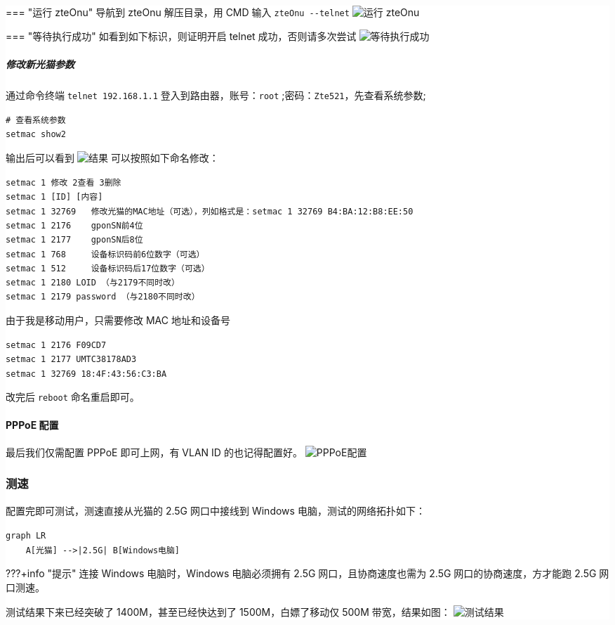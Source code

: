 === "运行 zteOnu"
    导航到 zteOnu 解压目录，用 CMD 输入 `zteOnu --telnet`
    ![运行 zteOnu](https://img.it927.com/aio/235.png)

=== "等待执行成功"
    如看到如下标识，则证明开启 telnet 成功，否则请多次尝试
    ![等待执行成功](https://img.it927.com/aio/236.png)

##### 修改新光猫参数
通过命令终端 `telnet 192.168.1.1` 登入到路由器，账号：`root` ;密码：`Zte521`，先查看系统参数;
```shell
# 查看系统参数
setmac show2 
```
输出后可以看到
![结果](https://img.it927.com/aio/237.png)
可以按照如下命名修改：
```shell
setmac 1 修改 2查看 3删除
setmac 1 [ID] [内容]
setmac 1 32769   修改光猫的MAC地址（可选），列如格式是：setmac 1 32769 B4:BA:12:B8:EE:50
setmac 1 2176    gponSN前4位
setmac 1 2177    gponSN后8位
setmac 1 768     设备标识码前6位数字（可选）
setmac 1 512     设备标识码后17位数字（可选）
setmac 1 2180 LOID （与2179不同时改）
setmac 1 2179 password （与2180不同时改）
```
由于我是移动用户，只需要修改 MAC 地址和设备号
```shell
setmac 1 2176 F09CD7
setmac 1 2177 UMTC38178AD3
setmac 1 32769 18:4F:43:56:C3:BA
```
改完后 `reboot` 命名重启即可。
#### PPPoE 配置
最后我们仅需配置 PPPoE 即可上网，有 VLAN ID 的也记得配置好。
![PPPoE配置](https://img.it927.com/aio/238.png)

### 测速
配置完即可测试，测速直接从光猫的 2.5G 网口中接线到 Windows 电脑，测试的网络拓扑如下：
```mermaid
graph LR
    A[光猫] -->|2.5G| B[Windows电脑]
```
???+info "提示"
    连接 Windows 电脑时，Windows 电脑必须拥有 2.5G 网口，且协商速度也需为 2.5G 网口的协商速度，方才能跑 2.5G 网口测速。

测试结果下来已经突破了 1400M，甚至已经快达到了 1500M，白嫖了移动仅 500M 带宽，结果如图：
![测试结果](https://img.it927.com/aio/239.png)
